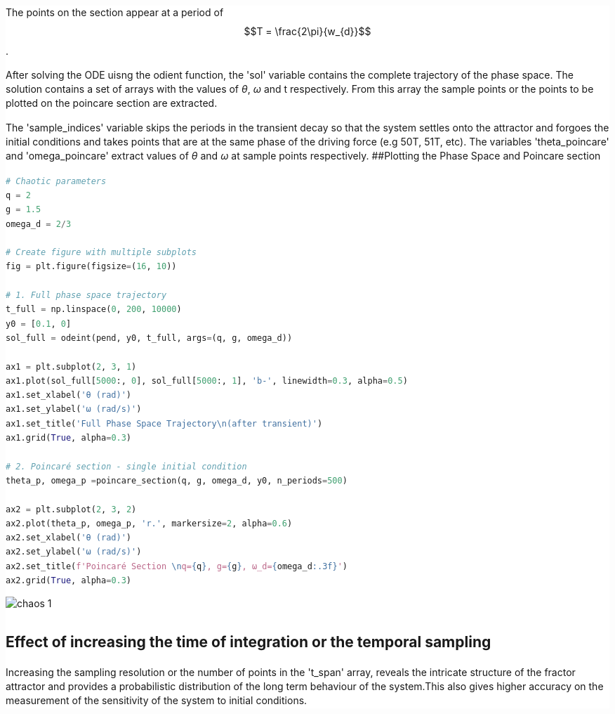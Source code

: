 ```python
```

The points on the section appear at a period of $$T = \frac{2\pi}{w_{d}}$$. 

After solving the ODE uisng the odient function, the 'sol' variable contains the complete trajectory of the phase space. The solution contains a set of arrays with the values of $\theta$, $\omega$ and t respectively. From this array the sample points or the points to be plotted on the poincare section are extracted. 

The 'sample_indices' variable skips the periods in the transient decay so that the system settles onto the attractor and forgoes the initial conditions and takes points that are at the same phase of the driving force (e.g 50T, 51T, etc). The variables 'theta_poincare' and 'omega_poincare'  extract values of $\theta$ and $\omega$ at sample points respectively.
 ##Plotting the Phase Space and Poincare section
 ```python
 # Chaotic parameters
q = 2
g = 1.5
omega_d = 2/3

# Create figure with multiple subplots
fig = plt.figure(figsize=(16, 10))

# 1. Full phase space trajectory
t_full = np.linspace(0, 200, 10000)
y0 = [0.1, 0]
sol_full = odeint(pend, y0, t_full, args=(q, g, omega_d))

ax1 = plt.subplot(2, 3, 1)
ax1.plot(sol_full[5000:, 0], sol_full[5000:, 1], 'b-', linewidth=0.3, alpha=0.5)
ax1.set_xlabel('θ (rad)')
ax1.set_ylabel('ω (rad/s)')
ax1.set_title('Full Phase Space Trajectory\n(after transient)')
ax1.grid(True, alpha=0.3)

# 2. Poincaré section - single initial condition
theta_p, omega_p =poincare_section(q, g, omega_d, y0, n_periods=500)

ax2 = plt.subplot(2, 3, 2)
ax2.plot(theta_p, omega_p, 'r.', markersize=2, alpha=0.6)
ax2.set_xlabel('θ (rad)')
ax2.set_ylabel('ω (rad/s)')
ax2.set_title(f'Poincaré Section \nq={q}, g={g}, ω_d={omega_d:.3f}')
ax2.grid(True, alpha=0.3)
```
<img width="1619" height="876" alt="chaos 1" src="https://github.com/user-attachments/assets/b89b478e-5d12-43a2-b115-bf8a4116f69e" />

## Effect of increasing the time of integration or the temporal sampling
Increasing the sampling resolution or the number of points in the 't_span' array, reveals the intricate structure of the fractor attractor and provides a probabilistic distribution of the long term behaviour of the system.This also gives higher accuracy on the measurement of the sensitivity of the system to initial conditions.
